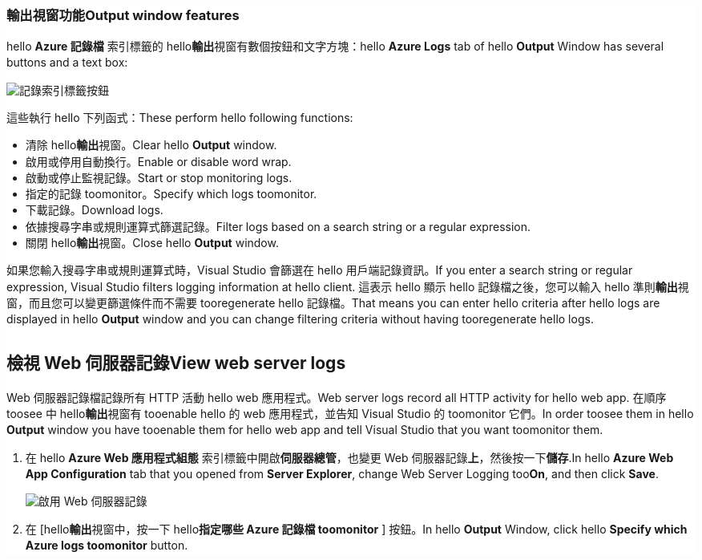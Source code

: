 ### <a name="output-window-features"></a><span data-ttu-id="65165-332">輸出視窗功能</span><span class="sxs-lookup"><span data-stu-id="65165-332">Output window features</span></span>
<span data-ttu-id="65165-333">hello **Azure 記錄檔** 索引標籤的 hello**輸出**視窗有數個按鈕和文字方塊：</span><span class="sxs-lookup"><span data-stu-id="65165-333">hello **Azure Logs** tab of hello **Output** Window has several buttons and a text box:</span></span>

![記錄索引標籤按鈕](./media/web-sites-dotnet-troubleshoot-visual-studio/tws-icons.png)

<span data-ttu-id="65165-335">這些執行 hello 下列函式：</span><span class="sxs-lookup"><span data-stu-id="65165-335">These perform hello following functions:</span></span>

* <span data-ttu-id="65165-336">清除 hello**輸出**視窗。</span><span class="sxs-lookup"><span data-stu-id="65165-336">Clear hello **Output** window.</span></span>
* <span data-ttu-id="65165-337">啟用或停用自動換行。</span><span class="sxs-lookup"><span data-stu-id="65165-337">Enable or disable word wrap.</span></span>
* <span data-ttu-id="65165-338">啟動或停止監視記錄。</span><span class="sxs-lookup"><span data-stu-id="65165-338">Start or stop monitoring logs.</span></span>
* <span data-ttu-id="65165-339">指定的記錄 toomonitor。</span><span class="sxs-lookup"><span data-stu-id="65165-339">Specify which logs toomonitor.</span></span>
* <span data-ttu-id="65165-340">下載記錄。</span><span class="sxs-lookup"><span data-stu-id="65165-340">Download logs.</span></span>
* <span data-ttu-id="65165-341">依據搜尋字串或規則運算式篩選記錄。</span><span class="sxs-lookup"><span data-stu-id="65165-341">Filter logs based on a search string or a regular expression.</span></span>
* <span data-ttu-id="65165-342">關閉 hello**輸出**視窗。</span><span class="sxs-lookup"><span data-stu-id="65165-342">Close hello **Output** window.</span></span>

<span data-ttu-id="65165-343">如果您輸入搜尋字串或規則運算式時，Visual Studio 會篩選在 hello 用戶端記錄資訊。</span><span class="sxs-lookup"><span data-stu-id="65165-343">If you enter a search string or regular expression, Visual Studio filters logging information at hello client.</span></span> <span data-ttu-id="65165-344">這表示 hello 顯示 hello 記錄檔之後，您可以輸入 hello 準則**輸出**視窗，而且您可以變更篩選條件而不需要 tooregenerate hello 記錄檔。</span><span class="sxs-lookup"><span data-stu-id="65165-344">That means you can enter hello criteria after hello logs are displayed in hello **Output** window and you can change filtering criteria without having tooregenerate hello logs.</span></span>

## <span data-ttu-id="65165-345"><a name="webserverlogs"></a>檢視 Web 伺服器記錄</span><span class="sxs-lookup"><span data-stu-id="65165-345"><a name="webserverlogs"></a>View web server logs</span></span>
<span data-ttu-id="65165-346">Web 伺服器記錄檔記錄所有 HTTP 活動 hello web 應用程式。</span><span class="sxs-lookup"><span data-stu-id="65165-346">Web server logs record all HTTP activity for hello web app.</span></span> <span data-ttu-id="65165-347">在順序 toosee 中 hello**輸出**視窗有 tooenable hello 的 web 應用程式，並告知 Visual Studio 的 toomonitor 它們。</span><span class="sxs-lookup"><span data-stu-id="65165-347">In order toosee them in hello **Output** window you have tooenable them for hello web app and tell Visual Studio that you want toomonitor them.</span></span>

1. <span data-ttu-id="65165-348">在 hello **Azure Web 應用程式組態** 索引標籤中開啟**伺服器總管**，也變更 Web 伺服器記錄**上**，然後按一下**儲存**.</span><span class="sxs-lookup"><span data-stu-id="65165-348">In hello **Azure Web App Configuration** tab that you opened from **Server Explorer**, change Web Server Logging too**On**, and then click **Save**.</span></span>

    ![啟用 Web 伺服器記錄](./media/web-sites-dotnet-troubleshoot-visual-studio/tws-webserverloggingon.png)
2. <span data-ttu-id="65165-350">在 [hello**輸出**視窗中，按一下 hello**指定哪些 Azure 記錄檔 toomonitor** ] 按鈕。</span><span class="sxs-lookup"><span data-stu-id="65165-350">In hello **Output** Window, click hello **Specify which Azure logs toomonitor** button.</span></span>
